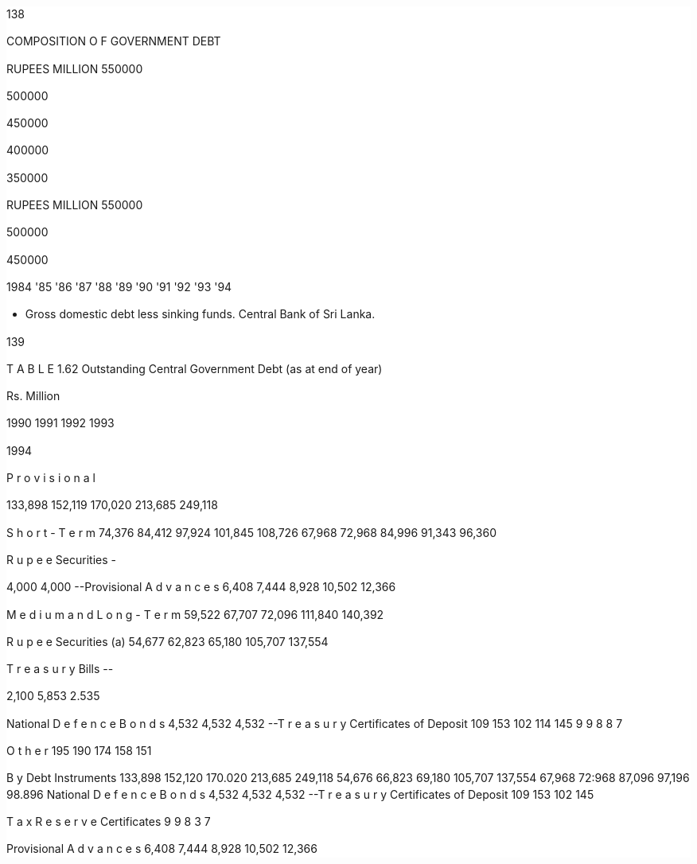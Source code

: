 138

COMPOSITION O F GOVERNMENT DEBT

RUPEES MILLION 550000

500000

450000

400000

350000

RUPEES MILLION 550000

500000

450000

1984 '85 '86 '87 '88 '89 '90 '91 '92 '93 '94

* Gross domestic debt less sinking funds. Central Bank of Sri Lanka.

139

T A B L E 1.62 Outstanding Central Government Debt (as at end of year)

Rs. Million

1990 1991 1992 1993

1994

P r o v i s i o n a l

133,898 152,119 170,020 213,685 249,118

S h o r t - T e r m 74,376 84,412 97,924 101,845 108,726 67,968 72,968 84,996 91,343 96,360

R u p e e Securities -

4,000 4,000 --Provisional A d v a n c e s 6,408 7,444 8,928 10,502 12,366

M e d i u m a n d L o n g - T e r m 59,522 67,707 72,096 111,840 140,392

R u p e e Securities (a) 54,677 62,823 65,180 105,707 137,554

T r e a s u r y Bills --

2,100 5,853 2.535

National D e f e n c e B o n d s 4,532 4,532 4,532 --T r e a s u r y Certificates of Deposit 109 153 102 114 145 9 9 8 8 7

O t h e r 195 190 174 158 151

B y Debt Instruments 133,898 152,120 170.020 213,685 249,118 54,676 66,823 69,180 105,707 137,554 67,968 72:968 87,096 97,196 98.896 National D e f e n c e B o n d s 4,532 4,532 4,532 --T r e a s u r y Certificates of Deposit 109 153 102 145

T a x R e s e r v e Certificates 9 9 8 3 7

Provisional A d v a n c e s 6,408 7,444 8,928 10,502 12,366
